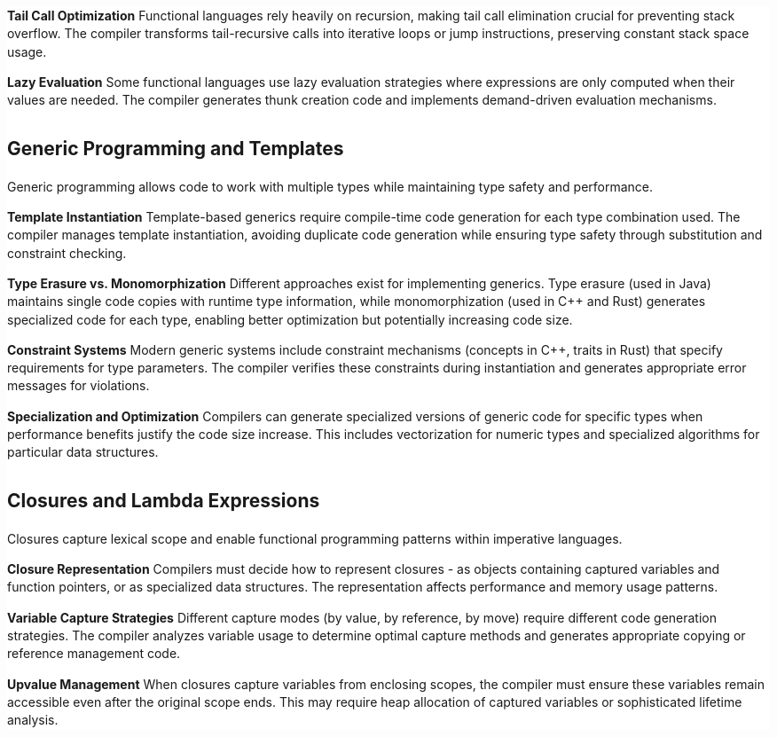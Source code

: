 **Tail Call Optimization**
Functional languages rely heavily on recursion, making tail call elimination crucial for preventing stack overflow. The compiler transforms tail-recursive calls into iterative loops or jump instructions, preserving constant stack space usage.

**Lazy Evaluation**
Some functional languages use lazy evaluation strategies where expressions are only computed when their values are needed. The compiler generates thunk creation code and implements demand-driven evaluation mechanisms.

## Generic Programming and Templates

Generic programming allows code to work with multiple types while maintaining type safety and performance.

**Template Instantiation**
Template-based generics require compile-time code generation for each type combination used. The compiler manages template instantiation, avoiding duplicate code generation while ensuring type safety through substitution and constraint checking.

**Type Erasure vs. Monomorphization**
Different approaches exist for implementing generics. Type erasure (used in Java) maintains single code copies with runtime type information, while monomorphization (used in C++ and Rust) generates specialized code for each type, enabling better optimization but potentially increasing code size.

**Constraint Systems**
Modern generic systems include constraint mechanisms (concepts in C++, traits in Rust) that specify requirements for type parameters. The compiler verifies these constraints during instantiation and generates appropriate error messages for violations.

**Specialization and Optimization**
Compilers can generate specialized versions of generic code for specific types when performance benefits justify the code size increase. This includes vectorization for numeric types and specialized algorithms for particular data structures.

## Closures and Lambda Expressions

Closures capture lexical scope and enable functional programming patterns within imperative languages.

**Closure Representation**
Compilers must decide how to represent closures - as objects containing captured variables and function pointers, or as specialized data structures. The representation affects performance and memory usage patterns.

**Variable Capture Strategies**
Different capture modes (by value, by reference, by move) require different code generation strategies. The compiler analyzes variable usage to determine optimal capture methods and generates appropriate copying or reference management code.

**Upvalue Management**
When closures capture variables from enclosing scopes, the compiler must ensure these variables remain accessible even after the original scope ends. This may require heap allocation of captured variables or sophisticated lifetime analysis.
